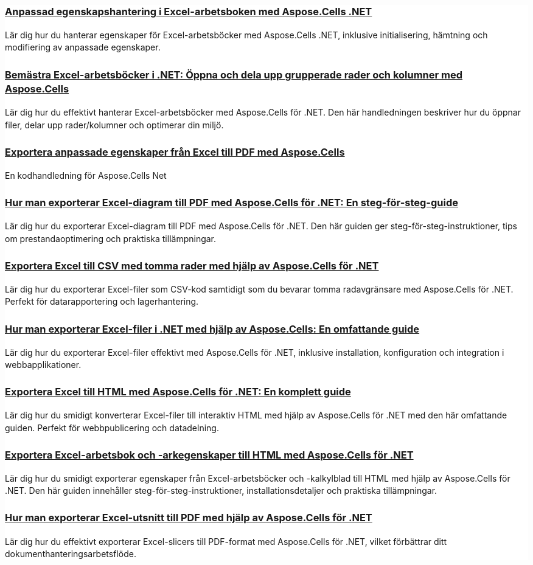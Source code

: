 ### [Anpassad egenskapshantering i Excel-arbetsboken med Aspose.Cells .NET](./excel-workbook-property-management-aspose-cells-net)
Lär dig hur du hanterar egenskaper för Excel-arbetsböcker med Aspose.Cells .NET, inklusive initialisering, hämtning och modifiering av anpassade egenskaper.

### [Bemästra Excel-arbetsböcker i .NET: Öppna och dela upp grupperade rader och kolumner med Aspose.Cells](./excel-workbooks-aspose-cells-net-ungrouping)
Lär dig hur du effektivt hanterar Excel-arbetsböcker med Aspose.Cells för .NET. Den här handledningen beskriver hur du öppnar filer, delar upp rader/kolumner och optimerar din miljö.

### [Exportera anpassade egenskaper från Excel till PDF med Aspose.Cells](./export-custom-properties-excel-pdf-aspose-cells-net)
En kodhandledning för Aspose.Cells Net

### [Hur man exporterar Excel-diagram till PDF med Aspose.Cells för .NET: En steg-för-steg-guide](./export-excel-charts-pdf-aspose-cells-net)
Lär dig hur du exporterar Excel-diagram till PDF med Aspose.Cells för .NET. Den här guiden ger steg-för-steg-instruktioner, tips om prestandaoptimering och praktiska tillämpningar.

### [Exportera Excel till CSV med tomma rader med hjälp av Aspose.Cells för .NET](./export-excel-csv-blank-rows-aspose-cells-net)
Lär dig hur du exporterar Excel-filer som CSV-kod samtidigt som du bevarar tomma radavgränsare med Aspose.Cells för .NET. Perfekt för datarapportering och lagerhantering.

### [Hur man exporterar Excel-filer i .NET med hjälp av Aspose.Cells: En omfattande guide](./export-excel-files-net-aspose-cells-guide)
Lär dig hur du exporterar Excel-filer effektivt med Aspose.Cells för .NET, inklusive installation, konfiguration och integration i webbapplikationer.

### [Exportera Excel till HTML med Aspose.Cells för .NET: En komplett guide](./export-excel-html-aspose-cells-net)
Lär dig hur du smidigt konverterar Excel-filer till interaktiv HTML med hjälp av Aspose.Cells för .NET med den här omfattande guiden. Perfekt för webbpublicering och datadelning.

### [Exportera Excel-arbetsbok och -arkegenskaper till HTML med Aspose.Cells för .NET](./export-excel-properties-to-html-aspose-cells-net)
Lär dig hur du smidigt exporterar egenskaper från Excel-arbetsböcker och -kalkylblad till HTML med hjälp av Aspose.Cells för .NET. Den här guiden innehåller steg-för-steg-instruktioner, installationsdetaljer och praktiska tillämpningar.

### [Hur man exporterar Excel-utsnitt till PDF med hjälp av Aspose.Cells för .NET](./export-excel-slicers-to-pdf-aspose-cells-net)
Lär dig hur du effektivt exporterar Excel-slicers till PDF-format med Aspose.Cells för .NET, vilket förbättrar ditt dokumenthanteringsarbetsflöde.
